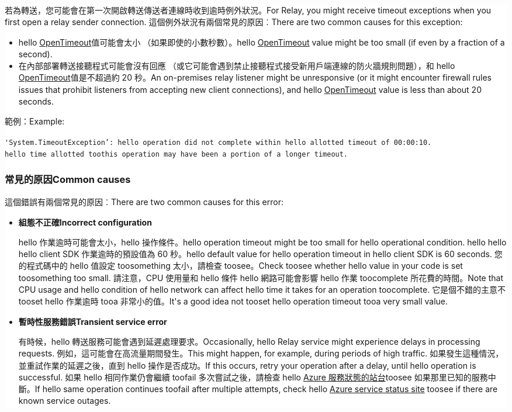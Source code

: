 <span data-ttu-id="80f5b-183">若為轉送，您可能會在第一次開啟轉送傳送者連線時收到逾時例外狀況。</span><span class="sxs-lookup"><span data-stu-id="80f5b-183">For Relay, you might receive timeout exceptions when you first open a relay sender connection.</span></span> <span data-ttu-id="80f5b-184">這個例外狀況有兩個常見的原因︰</span><span class="sxs-lookup"><span data-stu-id="80f5b-184">There are two common causes for this exception:</span></span>

*   <span data-ttu-id="80f5b-185">hello [OpenTimeout](https://msdn.microsoft.com/library/wcf.opentimeout.aspx)值可能會太小 （如果即使的小數秒數）。</span><span class="sxs-lookup"><span data-stu-id="80f5b-185">hello [OpenTimeout](https://msdn.microsoft.com/library/wcf.opentimeout.aspx) value might be too small (if even by a fraction of a second).</span></span>
* <span data-ttu-id="80f5b-186">在內部部署轉送接聽程式可能會沒有回應 （或它可能會遇到禁止接聽程式接受新用戶端連線的防火牆規則問題），和 hello [OpenTimeout](https://msdn.microsoft.com/library/wcf.opentimeout.aspx)值是不超過約 20 秒。</span><span class="sxs-lookup"><span data-stu-id="80f5b-186">An on-premises relay listener might be unresponsive (or it might encounter firewall rules issues that prohibit listeners from accepting new client connections), and hello [OpenTimeout](https://msdn.microsoft.com/library/wcf.opentimeout.aspx) value is less than about 20 seconds.</span></span>

<span data-ttu-id="80f5b-187">範例：</span><span class="sxs-lookup"><span data-stu-id="80f5b-187">Example:</span></span>

```
'System.TimeoutException’: hello operation did not complete within hello allotted timeout of 00:00:10.
hello time allotted toothis operation may have been a portion of a longer timeout.
```

### <a name="common-causes"></a><span data-ttu-id="80f5b-188">常見的原因</span><span class="sxs-lookup"><span data-stu-id="80f5b-188">Common causes</span></span>
<span data-ttu-id="80f5b-189">這個錯誤有兩個常見的原因︰</span><span class="sxs-lookup"><span data-stu-id="80f5b-189">There are two common causes for this error:</span></span>

*   <span data-ttu-id="80f5b-190">**組態不正確**</span><span class="sxs-lookup"><span data-stu-id="80f5b-190">**Incorrect configuration**</span></span>
    
    <span data-ttu-id="80f5b-191">hello 作業逾時可能會太小，hello 操作條件。</span><span class="sxs-lookup"><span data-stu-id="80f5b-191">hello operation timeout might be too small for hello operational condition.</span></span> <span data-ttu-id="80f5b-192">hello hello hello client SDK 作業逾時的預設值為 60 秒。</span><span class="sxs-lookup"><span data-stu-id="80f5b-192">hello default value for hello operation timeout in hello client SDK is 60 seconds.</span></span> <span data-ttu-id="80f5b-193">您的程式碼中的 hello 值設定 toosomething 太小，請檢查 toosee。</span><span class="sxs-lookup"><span data-stu-id="80f5b-193">Check toosee whether hello value in your code is set toosomething too small.</span></span> <span data-ttu-id="80f5b-194">請注意，CPU 使用量和 hello 條件 hello 網路可能會影響 hello 作業 toocomplete 所花費的時間。</span><span class="sxs-lookup"><span data-stu-id="80f5b-194">Note that CPU usage and hello condition of hello network can affect hello time it takes for an operation toocomplete.</span></span> <span data-ttu-id="80f5b-195">它是個不錯的主意不 tooset hello 作業逾時 tooa 非常小的值。</span><span class="sxs-lookup"><span data-stu-id="80f5b-195">It's a good idea not tooset hello operation timeout tooa very small value.</span></span>
*   <span data-ttu-id="80f5b-196">**暫時性服務錯誤**</span><span class="sxs-lookup"><span data-stu-id="80f5b-196">**Transient service error**</span></span>

    <span data-ttu-id="80f5b-197">有時候，hello 轉送服務可能會遇到延遲處理要求。</span><span class="sxs-lookup"><span data-stu-id="80f5b-197">Occasionally, hello Relay service might experience delays in processing requests.</span></span> <span data-ttu-id="80f5b-198">例如，這可能會在高流量期間發生。</span><span class="sxs-lookup"><span data-stu-id="80f5b-198">This might happen, for example, during periods of high traffic.</span></span> <span data-ttu-id="80f5b-199">如果發生這種情況，並重試作業的延遲之後，直到 hello 操作是否成功。</span><span class="sxs-lookup"><span data-stu-id="80f5b-199">If this occurs, retry your operation after a delay, until hello operation is successful.</span></span> <span data-ttu-id="80f5b-200">如果 hello 相同作業仍會繼續 toofail 多次嘗試之後，請檢查 hello [Azure 服務狀態的站台](https://azure.microsoft.com/status/)toosee 如果那里已知的服務中斷。</span><span class="sxs-lookup"><span data-stu-id="80f5b-200">If hello same operation continues toofail after multiple attempts, check hello [Azure service status site](https://azure.microsoft.com/status/) toosee if there are known service outages.</span></span>
